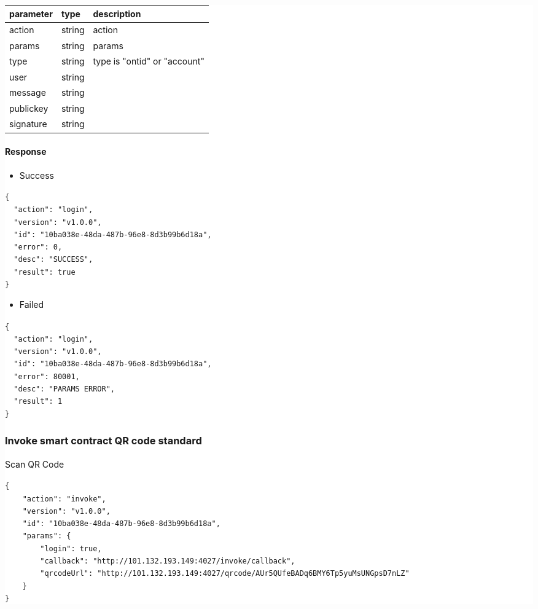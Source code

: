 |parameter|type|description|
| :---| :---| :---|
| action | string | action |
| params | string | params |
| type   |  string |  type is "ontid" or "account" |
| user | string |  |
| message   | string  |  |
| publickey | string |  |
| signature  |  string |   |

#### Response
* Success

```
{
  "action": "login",
  "version": "v1.0.0",  
  "id": "10ba038e-48da-487b-96e8-8d3b99b6d18a",	  
  "error": 0,
  "desc": "SUCCESS",
  "result": true
}
```

* Failed

```
{
  "action": "login",
  "version": "v1.0.0",
  "id": "10ba038e-48da-487b-96e8-8d3b99b6d18a",	  
  "error": 80001,
  "desc": "PARAMS ERROR",
  "result": 1
}
```


### Invoke smart contract QR code standard
Scan QR Code

```
{
	"action": "invoke",
	"version": "v1.0.0",
	"id": "10ba038e-48da-487b-96e8-8d3b99b6d18a",		
	"params": {
		"login": true,
		"callback": "http://101.132.193.149:4027/invoke/callback",		
		"qrcodeUrl": "http://101.132.193.149:4027/qrcode/AUr5QUfeBADq6BMY6Tp5yuMsUNGpsD7nLZ"
	}
}
```
